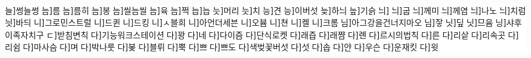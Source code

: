 늘]썽늘썽
늠]름
늠]름히
늠]봉
늠]씰늠씰
늠]육
늠]쩍
늡]늡
늣]머리
늣]치
능]견
능]이버섯
늦]하늬
늪]기슭
늬]
늬]굽
늬]께미
늬]께염
늬]나노
늬]치럼
늿]바듸
니]그로민스트럴
니]드퀸
니]드킹
니]ㅅ블희
니]아언더세븐
니]오븀
니]쳔
니]켈
니]크롬
님]아그강을건너지마오
님]잫
닛]딮
닛]므윰
닝]샤후이족자치구
ㄷ]받침변칙
다]기능워크스테이션
다]꽝
다]네
다]다이즘
다]단식로켓
다]래즙
다]래쨤
다]롄
다]르시의법칙
다]른
다]리샅
다]리속곳
다]리쉼
다]마사슴
다]며
다]박나룻
다]봊
다]블뤼
다]뿍
다]쁘
다]쁘도
다]색벚꽃버섯
다]섯
다]솝
다]얀
다]우슨
다]운재킷
다]윗